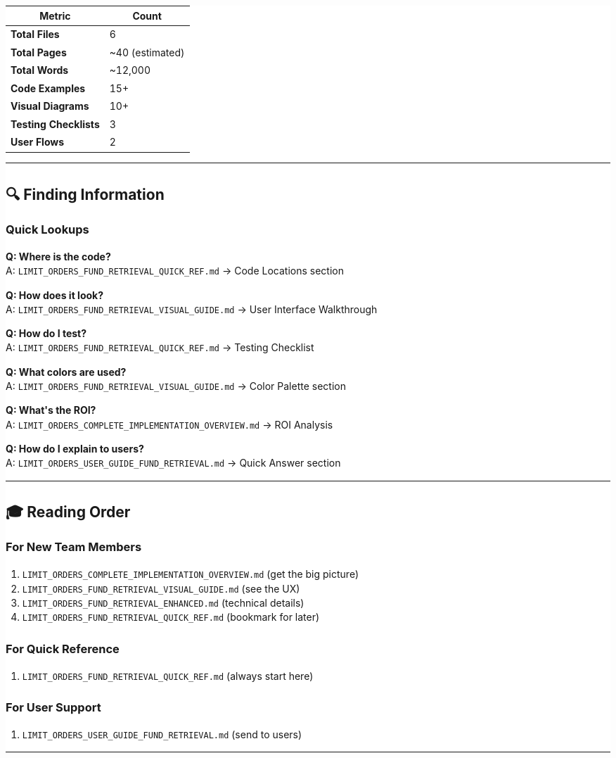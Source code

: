 | Metric | Count |
|--------|-------|
| **Total Files** | 6 |
| **Total Pages** | ~40 (estimated) |
| **Total Words** | ~12,000 |
| **Code Examples** | 15+ |
| **Visual Diagrams** | 10+ |
| **Testing Checklists** | 3 |
| **User Flows** | 2 |

---

## 🔍 Finding Information

### Quick Lookups

**Q: Where is the code?**  
A: `LIMIT_ORDERS_FUND_RETRIEVAL_QUICK_REF.md` → Code Locations section

**Q: How does it look?**  
A: `LIMIT_ORDERS_FUND_RETRIEVAL_VISUAL_GUIDE.md` → User Interface Walkthrough

**Q: How do I test?**  
A: `LIMIT_ORDERS_FUND_RETRIEVAL_QUICK_REF.md` → Testing Checklist

**Q: What colors are used?**  
A: `LIMIT_ORDERS_FUND_RETRIEVAL_VISUAL_GUIDE.md` → Color Palette section

**Q: What's the ROI?**  
A: `LIMIT_ORDERS_COMPLETE_IMPLEMENTATION_OVERVIEW.md` → ROI Analysis

**Q: How do I explain to users?**  
A: `LIMIT_ORDERS_USER_GUIDE_FUND_RETRIEVAL.md` → Quick Answer section

---

## 🎓 Reading Order

### For New Team Members
1. `LIMIT_ORDERS_COMPLETE_IMPLEMENTATION_OVERVIEW.md` (get the big picture)
2. `LIMIT_ORDERS_FUND_RETRIEVAL_VISUAL_GUIDE.md` (see the UX)
3. `LIMIT_ORDERS_FUND_RETRIEVAL_ENHANCED.md` (technical details)
4. `LIMIT_ORDERS_FUND_RETRIEVAL_QUICK_REF.md` (bookmark for later)

### For Quick Reference
1. `LIMIT_ORDERS_FUND_RETRIEVAL_QUICK_REF.md` (always start here)

### For User Support
1. `LIMIT_ORDERS_USER_GUIDE_FUND_RETRIEVAL.md` (send to users)

---